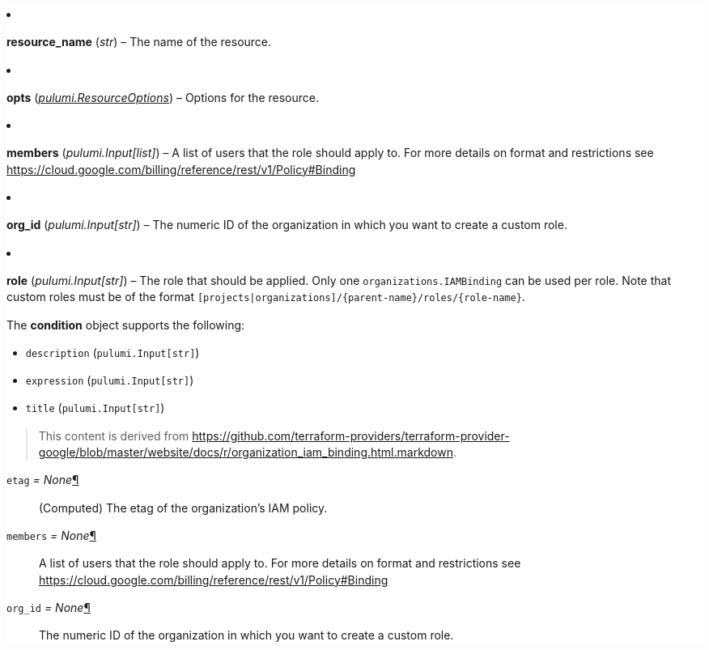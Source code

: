 <li><p><strong>resource_name</strong> (<em>str</em>) – The name of the resource.</p></li>
<li><p><strong>opts</strong> (<a class="reference internal" href="../../pulumi/#pulumi.ResourceOptions" title="pulumi.ResourceOptions"><em>pulumi.ResourceOptions</em></a>) – Options for the resource.</p></li>
<li><p><strong>members</strong> (<em>pulumi.Input</em><em>[</em><em>list</em><em>]</em>) – A list of users that the role should apply to. For more details on format and restrictions see <a class="reference external" href="https://cloud.google.com/billing/reference/rest/v1/Policy#Binding">https://cloud.google.com/billing/reference/rest/v1/Policy#Binding</a></p></li>
<li><p><strong>org_id</strong> (<em>pulumi.Input</em><em>[</em><em>str</em><em>]</em>) – The numeric ID of the organization in which you want to create a custom role.</p></li>
<li><p><strong>role</strong> (<em>pulumi.Input</em><em>[</em><em>str</em><em>]</em>) – The role that should be applied. Only one
<code class="docutils literal notranslate"><span class="pre">organizations.IAMBinding</span></code> can be used per role. Note that custom roles must be of the format
<code class="docutils literal notranslate"><span class="pre">[projects|organizations]/{parent-name}/roles/{role-name}</span></code>.</p></li>
</ul>
</dd>
</dl>
<p>The <strong>condition</strong> object supports the following:</p>
<ul class="simple">
<li><p><code class="docutils literal notranslate"><span class="pre">description</span></code> (<code class="docutils literal notranslate"><span class="pre">pulumi.Input[str]</span></code>)</p></li>
<li><p><code class="docutils literal notranslate"><span class="pre">expression</span></code> (<code class="docutils literal notranslate"><span class="pre">pulumi.Input[str]</span></code>)</p></li>
<li><p><code class="docutils literal notranslate"><span class="pre">title</span></code> (<code class="docutils literal notranslate"><span class="pre">pulumi.Input[str]</span></code>)</p></li>
</ul>
<blockquote>
<div><p>This content is derived from <a class="reference external" href="https://github.com/terraform-providers/terraform-provider-google/blob/master/website/docs/r/organization_iam_binding.html.markdown">https://github.com/terraform-providers/terraform-provider-google/blob/master/website/docs/r/organization_iam_binding.html.markdown</a>.</p>
</div></blockquote>
<dl class="attribute">
<dt id="pulumi_gcp.organizations.IAMBinding.etag">
<code class="sig-name descname">etag</code><em class="property"> = None</em><a class="headerlink" href="#pulumi_gcp.organizations.IAMBinding.etag" title="Permalink to this definition">¶</a></dt>
<dd><p>(Computed) The etag of the organization’s IAM policy.</p>
</dd></dl>

<dl class="attribute">
<dt id="pulumi_gcp.organizations.IAMBinding.members">
<code class="sig-name descname">members</code><em class="property"> = None</em><a class="headerlink" href="#pulumi_gcp.organizations.IAMBinding.members" title="Permalink to this definition">¶</a></dt>
<dd><p>A list of users that the role should apply to. For more details on format and restrictions see <a class="reference external" href="https://cloud.google.com/billing/reference/rest/v1/Policy#Binding">https://cloud.google.com/billing/reference/rest/v1/Policy#Binding</a></p>
</dd></dl>

<dl class="attribute">
<dt id="pulumi_gcp.organizations.IAMBinding.org_id">
<code class="sig-name descname">org_id</code><em class="property"> = None</em><a class="headerlink" href="#pulumi_gcp.organizations.IAMBinding.org_id" title="Permalink to this definition">¶</a></dt>
<dd><p>The numeric ID of the organization in which you want to create a custom role.</p>
</dd></dl>

